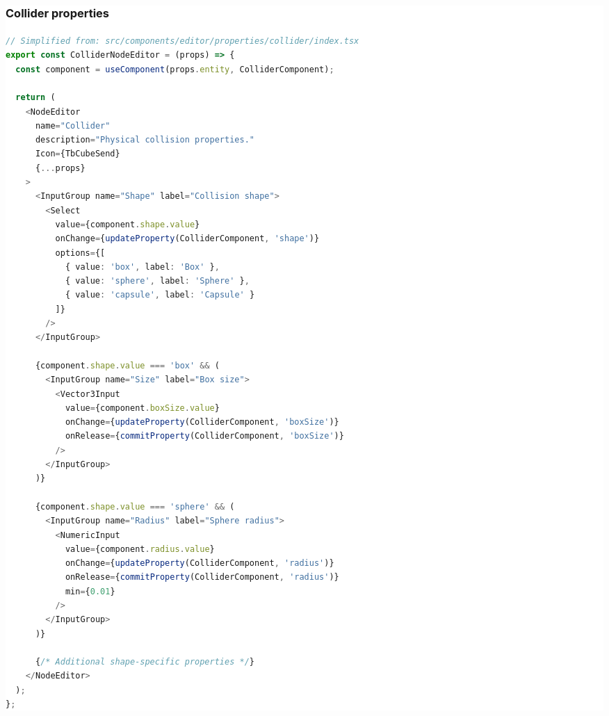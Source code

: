 ### Collider properties

```typescript
// Simplified from: src/components/editor/properties/collider/index.tsx
export const ColliderNodeEditor = (props) => {
  const component = useComponent(props.entity, ColliderComponent);
  
  return (
    <NodeEditor
      name="Collider"
      description="Physical collision properties."
      Icon={TbCubeSend}
      {...props}
    >
      <InputGroup name="Shape" label="Collision shape">
        <Select
          value={component.shape.value}
          onChange={updateProperty(ColliderComponent, 'shape')}
          options={[
            { value: 'box', label: 'Box' },
            { value: 'sphere', label: 'Sphere' },
            { value: 'capsule', label: 'Capsule' }
          ]}
        />
      </InputGroup>
      
      {component.shape.value === 'box' && (
        <InputGroup name="Size" label="Box size">
          <Vector3Input
            value={component.boxSize.value}
            onChange={updateProperty(ColliderComponent, 'boxSize')}
            onRelease={commitProperty(ColliderComponent, 'boxSize')}
          />
        </InputGroup>
      )}
      
      {component.shape.value === 'sphere' && (
        <InputGroup name="Radius" label="Sphere radius">
          <NumericInput
            value={component.radius.value}
            onChange={updateProperty(ColliderComponent, 'radius')}
            onRelease={commitProperty(ColliderComponent, 'radius')}
            min={0.01}
          />
        </InputGroup>
      )}
      
      {/* Additional shape-specific properties */}
    </NodeEditor>
  );
};
```

